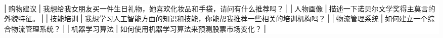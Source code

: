| 购物建议                   | 我想给我女朋友买一件生日礼物，她喜欢化妆品和手袋，请问有什么推荐吗？                                                                                                                                                                                                                                                                                                                                                                                                                                                                                                                                                                                                                                                                                                                                                                                                                                                                                                                                                                            |
| 人物画像                   | 描述一下诺贝尔文学奖得主莫言的外貌特征。                                                                                                                                                                                                                                                                                                                                                                                                                                                                                                                                                                                                                                                                                                                                                                                                                                                                                                                                                                                                             |
| 技能培训                   | 我想学习人工智能方面的知识和技能，你能帮我推荐一些相关的培训机构吗？                                                                                                                                                                                                                                                                                                                                                                                                                                                                                                                                                                                                                                                                                                                                                                                                                                                                                                                                                                           |
| 物流管理系统         | 如何建立一个综合物流管理系统？                                                                                                                                                                                                                                                                                                                                                                                                                                                                                                                                                                                                                                                                                                                                                                                                                                                                                                                                                                                                                                                                                                                                                                                                                                                                                                                                                                                                                                                                                                            |
| 机器学习算法        | 如何使用机器学习算法来预测股票市场变化？                                                                                                                                                                                                                                                                                                                                                                                                                                                                                                                                                                                                                                                                                                                                                                                                                                                                                                                                                                                                                                                                                                                                                                                                                                                                                                                                                                                                                                                                                              |